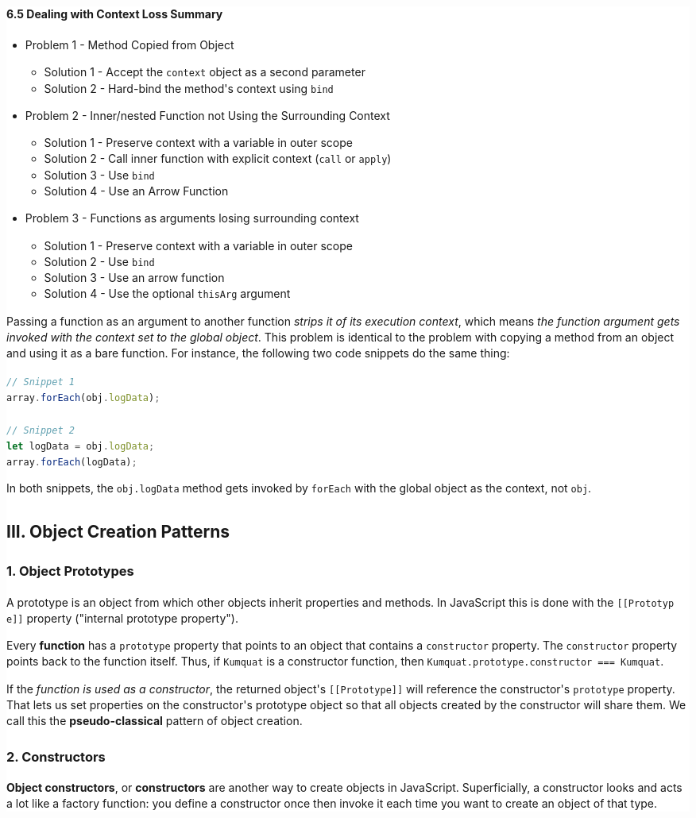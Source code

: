 #### 6.5 Dealing with Context Loss Summary

- Problem 1 - Method Copied from Object
  - Solution 1 - Accept the `context` object as a second parameter
  - Solution 2 - Hard-bind the method's context using `bind`

- Problem 2 - Inner/nested Function not Using the Surrounding Context
  - Solution 1 - Preserve context with a variable in outer scope
  - Solution 2 - Call inner function with explicit context (`call` or `apply`)
  - Solution 3 - Use `bind`
  - Solution 4 - Use an Arrow Function

- Problem 3 - Functions as arguments losing surrounding context
  - Solution 1 - Preserve context with a variable in  outer scope
  - Solution 2 - Use `bind`
  - Solution 3 - Use an arrow function
  - Solution 4 - Use the optional `thisArg` argument

Passing a function as an argument to another function *strips it of its execution context*, which means *the function argument gets invoked with the context set to the global object*. This problem is identical to the problem with copying a method from an object and using it as a bare function. For instance, the following two code snippets do the same thing:

```js
// Snippet 1
array.forEach(obj.logData);

// Snippet 2
let logData = obj.logData;
array.forEach(logData);
```

In both snippets, the `obj.logData` method gets invoked by `forEach` with the global object as the context, not `obj`.

## III. Object Creation Patterns

### 1. Object Prototypes

A prototype is an object from which other objects inherit properties and methods. In JavaScript this is done with the `[[Prototype]]` property ("internal prototype property").

Every **function** has a `prototype` property that points to an object that contains a `constructor` property. The `constructor` property points back to the function itself. Thus, if `Kumquat` is a constructor function, then `Kumquat.prototype.constructor === Kumquat`.

If the *function is used as a constructor*, the returned object's `[[Prototype]]` will reference the constructor's `prototype` property. That lets us set properties on the constructor's prototype object so that all objects created by the constructor will share them. We call this the **pseudo-classical** pattern of object creation.

### 2. Constructors

**Object constructors**, or **constructors** are another way to create objects in JavaScript.  Superficially, a constructor looks and acts a lot like a factory function: you define a constructor once then invoke it each time you want to create an object of that type.
